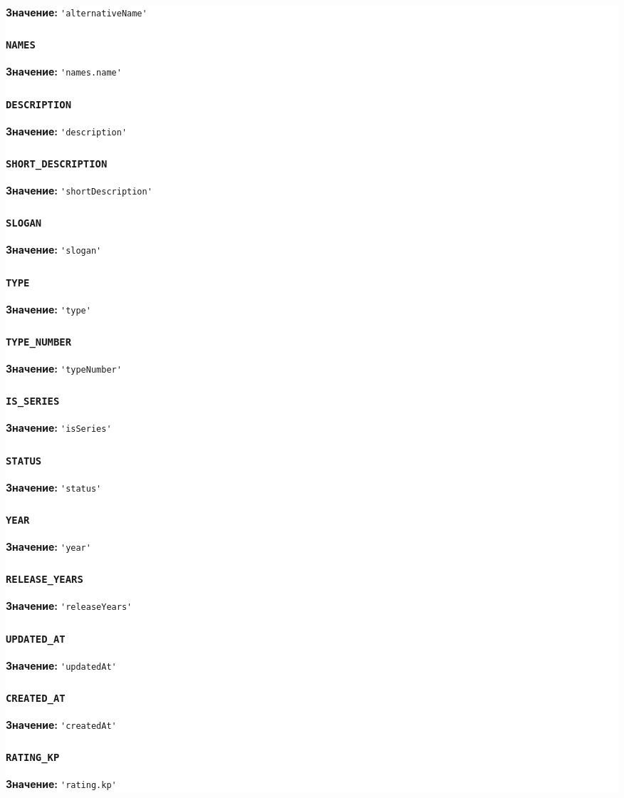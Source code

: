 **Значение:** `'alternativeName'`

### `NAMES`

**Значение:** `'names.name'`

### `DESCRIPTION`

**Значение:** `'description'`

### `SHORT_DESCRIPTION`

**Значение:** `'shortDescription'`

### `SLOGAN`

**Значение:** `'slogan'`

### `TYPE`

**Значение:** `'type'`

### `TYPE_NUMBER`

**Значение:** `'typeNumber'`

### `IS_SERIES`

**Значение:** `'isSeries'`

### `STATUS`

**Значение:** `'status'`

### `YEAR`

**Значение:** `'year'`

### `RELEASE_YEARS`

**Значение:** `'releaseYears'`

### `UPDATED_AT`

**Значение:** `'updatedAt'`

### `CREATED_AT`

**Значение:** `'createdAt'`

### `RATING_KP`

**Значение:** `'rating.kp'`
